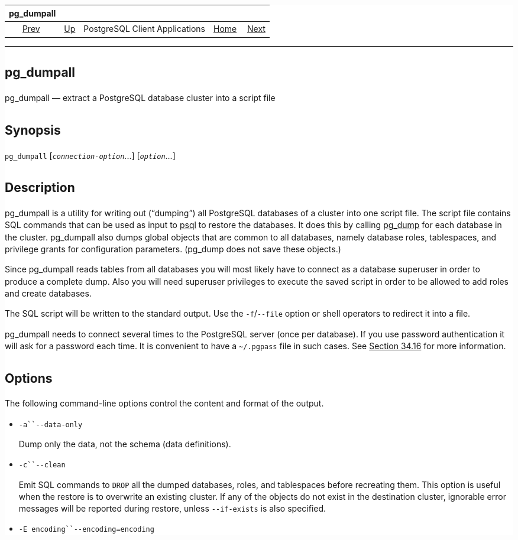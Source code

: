 

|             pg\_dumpall            |                                                              |                                |                                                       |                                           |
| :--------------------------------: | :----------------------------------------------------------- | :----------------------------: | ----------------------------------------------------: | ----------------------------------------: |
| [Prev](app-pgdump.html "pg_dump")  | [Up](reference-client.html "PostgreSQL Client Applications") | PostgreSQL Client Applications | [Home](index.html "PostgreSQL 17devel Documentation") |  [Next](app-pg-isready.html "pg_isready") |

***

[]()

## pg\_dumpall

pg\_dumpall — extract a PostgreSQL database cluster into a script file

## Synopsis

`pg_dumpall` \[*`connection-option`*...] \[*`option`*...]

## Description

pg\_dumpall is a utility for writing out (“dumping”) all PostgreSQL databases of a cluster into one script file. The script file contains SQL commands that can be used as input to [psql](app-psql.html "psql") to restore the databases. It does this by calling [pg\_dump](app-pgdump.html "pg_dump") for each database in the cluster. pg\_dumpall also dumps global objects that are common to all databases, namely database roles, tablespaces, and privilege grants for configuration parameters. (pg\_dump does not save these objects.)

Since pg\_dumpall reads tables from all databases you will most likely have to connect as a database superuser in order to produce a complete dump. Also you will need superuser privileges to execute the saved script in order to be allowed to add roles and create databases.

The SQL script will be written to the standard output. Use the `-f`/`--file` option or shell operators to redirect it into a file.

pg\_dumpall needs to connect several times to the PostgreSQL server (once per database). If you use password authentication it will ask for a password each time. It is convenient to have a `~/.pgpass` file in such cases. See [Section 34.16](libpq-pgpass.html "34.16. The Password File") for more information.

## Options

The following command-line options control the content and format of the output.

*   `-a``--data-only`

    Dump only the data, not the schema (data definitions).

*   `-c``--clean`

    Emit SQL commands to `DROP` all the dumped databases, roles, and tablespaces before recreating them. This option is useful when the restore is to overwrite an existing cluster. If any of the objects do not exist in the destination cluster, ignorable error messages will be reported during restore, unless `--if-exists` is also specified.

*   `-E encoding``--encoding=encoding`
